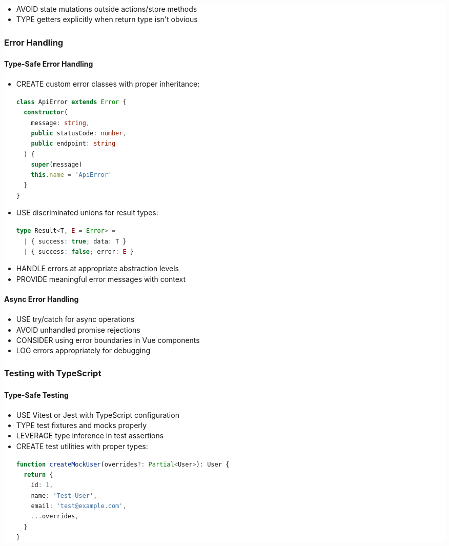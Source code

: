   ```typescript
  ```
- AVOID state mutations outside actions/store methods
- TYPE getters explicitly when return type isn't obvious

### Error Handling

#### Type-Safe Error Handling
- CREATE custom error classes with proper inheritance:
  ```typescript
  class ApiError extends Error {
    constructor(
      message: string,
      public statusCode: number,
      public endpoint: string
    ) {
      super(message)
      this.name = 'ApiError'
    }
  }
  ```
- USE discriminated unions for result types:
  ```typescript
  type Result<T, E = Error> =
    | { success: true; data: T }
    | { success: false; error: E }
  ```
- HANDLE errors at appropriate abstraction levels
- PROVIDE meaningful error messages with context

#### Async Error Handling
- USE try/catch for async operations
- AVOID unhandled promise rejections
- CONSIDER using error boundaries in Vue components
- LOG errors appropriately for debugging

### Testing with TypeScript

#### Type-Safe Testing
- USE Vitest or Jest with TypeScript configuration
- TYPE test fixtures and mocks properly
- LEVERAGE type inference in test assertions
- CREATE test utilities with proper types:
  ```typescript
  function createMockUser(overrides?: Partial<User>): User {
    return {
      id: 1,
      name: 'Test User',
      email: 'test@example.com',
      ...overrides,
    }
  }
  ```

